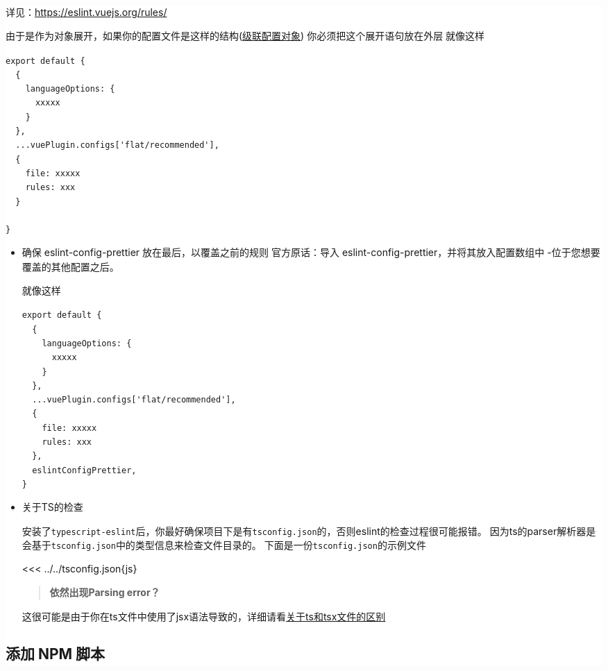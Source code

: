   详见：https://eslint.vuejs.org/rules/

  由于是作为对象展开，如果你的配置文件是这样的结构([级联配置对象](https://eslint.org/docs/latest/use/configure/configuration-files#cascading-configuration-objects))
  你必须把这个展开语句放在外层
  就像这样
  ```js{7}
  export default {
    {
      languageOptions: {
        xxxxx
      }
    },
    ...vuePlugin.configs['flat/recommended'],
    {
      file: xxxxx
      rules: xxx
    }

  }
  ```
- 确保 eslint-config-prettier 放在最后，以覆盖之前的规则
  官方原话：导入 eslint-config-prettier，并将其放入配置数组中 -位于您想要覆盖的其他配置之后。
  
  就像这样
  ```js{12}
  export default {
    {
      languageOptions: {
        xxxxx
      }
    },
    ...vuePlugin.configs['flat/recommended'],
    {
      file: xxxxx
      rules: xxx
    },
    eslintConfigPrettier,
  }
  ```
- 关于TS的检查
  
  安装了`typescript-eslint`后，你最好确保项目下是有`tsconfig.json`的，否则eslint的检查过程很可能报错。
  因为ts的parser解析器是会基于`tsconfig.json`中的类型信息来检查文件目录的。
  下面是一份`tsconfig.json`的示例文件

  <<< ../../tsconfig.json{js}

  > **依然出现Parsing error？**

  这很可能是由于你在ts文件中使用了jsx语法导致的，详细请看[关于ts和tsx文件的区别](../../Front-end/前端开发小技巧/TS和TSX文件.md)


## 添加 NPM 脚本
